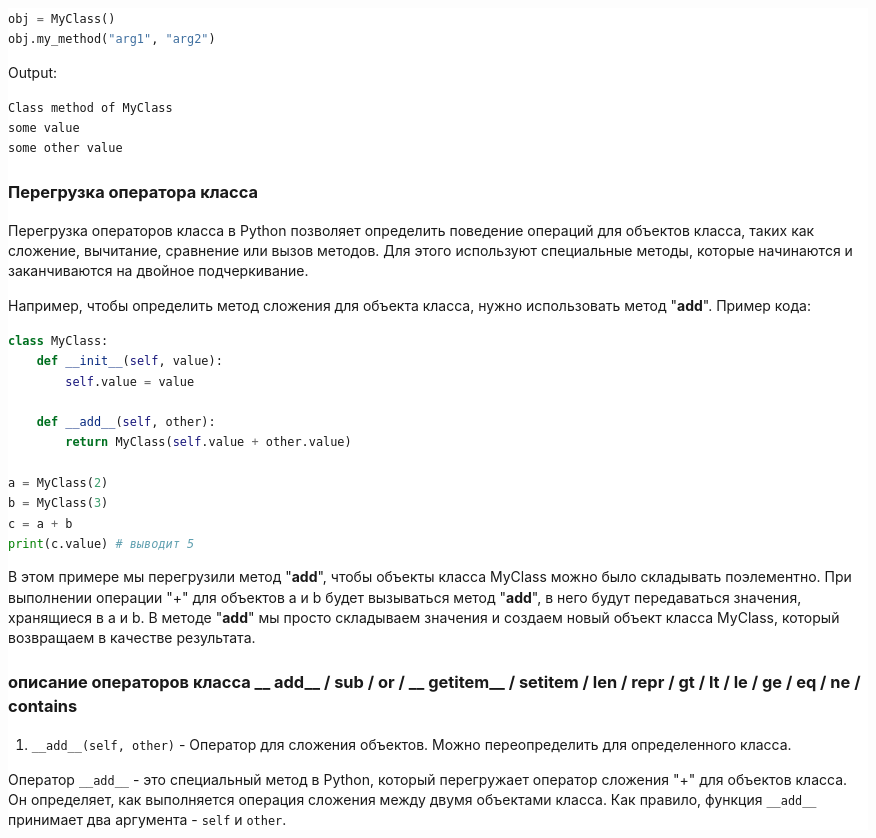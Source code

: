 ```python
obj = MyClass()
obj.my_method("arg1", "arg2")
```

Output:
```
Class method of MyClass
some value
some other value
```



### Перегрузка оператора класса

Перегрузка операторов класса в Python позволяет определить поведение операций для объектов класса, таких как 
сложение, вычитание, сравнение или вызов методов. Для этого используют специальные методы, которые начинаются и 
заканчиваются на двойное подчеркивание.  

Например, чтобы определить метод сложения для объекта класса, нужно использовать метод "__add__". Пример кода:



```python
class MyClass:
    def __init__(self, value):
        self.value = value

    def __add__(self, other):
        return MyClass(self.value + other.value)

a = MyClass(2)
b = MyClass(3)
c = a + b
print(c.value) # выводит 5
```

В этом примере мы перегрузили метод "__add__", чтобы объекты класса MyClass можно было складывать поэлементно. При 
выполнении операции "+" для объектов a и b будет вызываться метод "__add__", в него будут передаваться значения, 
хранящиеся в a и b. В методе "__add__" мы просто складываем значения и создаем новый объект класса MyClass, который 
возвращаем в качестве результата.   

### описание операторов  класса  __ add__ / __sub__ / __or__ / __ getitem__ / __setitem__ / __len__ / __repr__ / __gt__ / __lt__ / __le__ / __ge__ / __eq__ / __ne__ / __contains__

1. `__add__(self, other)` - Оператор для сложения объектов. Можно переопределить для определенного класса.

Оператор `__add__` - это специальный метод в Python, который перегружает оператор сложения "+" для объектов класса. 
Он определяет, как выполняется операция сложения между двумя объектами класса. Как правило, функция `__add__` 
принимает два аргумента - `self` и `other`.   
